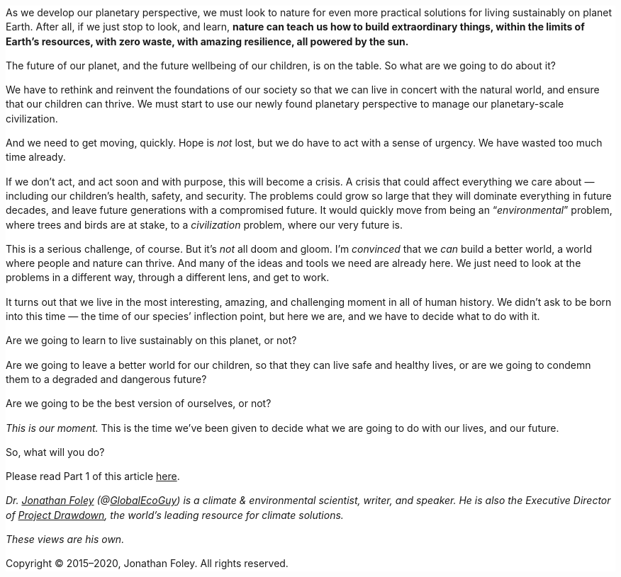 As we develop our planetary perspective, we must look to nature for even more practical solutions for living sustainably on planet Earth. After all, if we just stop to look, and learn, **nature can teach us how to build extraordinary things, within the limits of Earth’s resources, with zero waste, with amazing resilience, all powered by the sun.**

The future of our planet, and the future wellbeing of our children, is on the table. So what are we going to do about it?

We have to rethink and reinvent the foundations of our society so that we can live in concert with the natural world, and ensure that our children can thrive. We must start to use our newly found planetary perspective to manage our planetary-scale civilization.

And we need to get moving, quickly. Hope is _not_ lost, but we do have to act with a sense of urgency. We have wasted too much time already.

If we don’t act, and act soon and with purpose, this will become a crisis. A crisis that could affect everything we care about — including our children’s health, safety, and security. The problems could grow so large that they will dominate everything in future decades, and leave future generations with a compromised future. It would quickly move from being an “_environmental_” problem, where trees and birds are at stake, to a _civilization_ problem, where our very future is.

This is a serious challenge, of course. But it’s _not_ all doom and gloom. I’m _convinced_ that we _can_ build a better world, a world where people and nature can thrive. And many of the ideas and tools we need are already here. We just need to look at the problems in a different way, through a different lens, and get to work.

It turns out that we live in the most interesting, amazing, and challenging moment in all of human history. We didn’t ask to be born into this time — the time of our species’ inflection point, but here we are, and we have to decide what to do with it.

Are we going to learn to live sustainably on this planet, or not?

Are we going to leave a better world for our children, so that they can live safe and healthy lives, or are we going to condemn them to a degraded and dangerous future?

Are we going to be the best version of ourselves, or not?

_This is our moment._ This is the time we’ve been given to decide what we are going to do with our lives, and our future.

So, what will you do?

Please read Part 1 of this article [here](https://globalecoguy.org/a-planetary-perspective-part-1-ff411b943c75?sk=62cc109de79b345debb823246d089686).

_Dr._ [_Jonathan Foley_](http://globalecoguy.org/) _(@_[_GlobalEcoGuy_](http://twitter.com/@globalecoguy)_) is a climate & environmental scientist, writer, and speaker. He is also the Executive Director of_ [_Project Drawdown_](http://drawdown.org/)_, the world’s leading resource for climate solutions._

_These views are his own._

Copyright © 2015–2020, Jonathan Foley. All rights reserved.